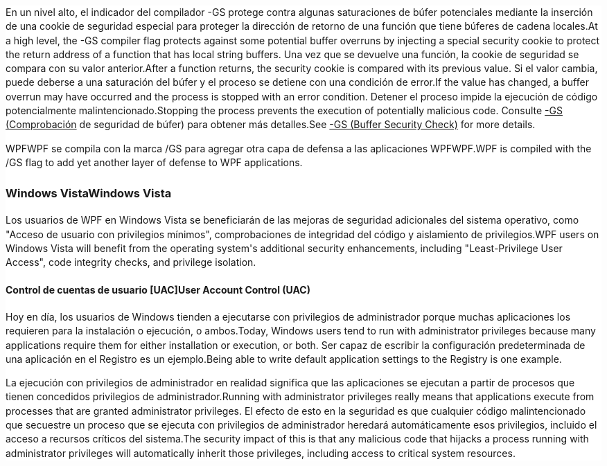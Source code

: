   
 <span data-ttu-id="0d5a4-122">En un nivel alto, el indicador del compilador -GS protege contra algunas saturaciones de búfer potenciales mediante la inserción de una cookie de seguridad especial para proteger la dirección de retorno de una función que tiene búferes de cadena locales.</span><span class="sxs-lookup"><span data-stu-id="0d5a4-122">At a high level, the -GS compiler flag protects against some potential buffer overruns by injecting a special security cookie to protect the return address of a function that has local string buffers.</span></span> <span data-ttu-id="0d5a4-123">Una vez que se devuelve una función, la cookie de seguridad se compara con su valor anterior.</span><span class="sxs-lookup"><span data-stu-id="0d5a4-123">After a function returns, the security cookie is compared with its previous value.</span></span> <span data-ttu-id="0d5a4-124">Si el valor cambia, puede deberse a una saturación del búfer y el proceso se detiene con una condición de error.</span><span class="sxs-lookup"><span data-stu-id="0d5a4-124">If the value has changed, a buffer overrun may have occurred and the process is stopped with an error condition.</span></span> <span data-ttu-id="0d5a4-125">Detener el proceso impide la ejecución de código potencialmente malintencionado.</span><span class="sxs-lookup"><span data-stu-id="0d5a4-125">Stopping the process prevents the execution of potentially malicious code.</span></span> <span data-ttu-id="0d5a4-126">Consulte [-GS (Comprobación](/cpp/build/reference/gs-buffer-security-check) de seguridad de búfer) para obtener más detalles.</span><span class="sxs-lookup"><span data-stu-id="0d5a4-126">See [-GS (Buffer Security Check)](/cpp/build/reference/gs-buffer-security-check) for more details.</span></span>  
  
 <span data-ttu-id="0d5a4-127">WPFWPF se compila con la marca /GS para agregar otra capa de defensa a las aplicaciones WPFWPF.</span><span class="sxs-lookup"><span data-stu-id="0d5a4-127">WPF is compiled with the /GS flag to add yet another layer of defense to WPF applications.</span></span>  
  
### <a name="windows-vista"></a><span data-ttu-id="0d5a4-128">Windows Vista</span><span class="sxs-lookup"><span data-stu-id="0d5a4-128">Windows Vista</span></span>  
<span data-ttu-id="0d5a4-129">Los usuarios de WPF en Windows Vista se beneficiarán de las mejoras de seguridad adicionales del sistema operativo, como "Acceso de usuario con privilegios mínimos", comprobaciones de integridad del código y aislamiento de privilegios.</span><span class="sxs-lookup"><span data-stu-id="0d5a4-129">WPF users on Windows Vista will benefit from the operating system's additional security enhancements, including "Least-Privilege User Access", code integrity checks, and privilege isolation.</span></span>  
  
#### <a name="user-account-control-uac"></a><span data-ttu-id="0d5a4-130">Control de cuentas de usuario [UAC]</span><span class="sxs-lookup"><span data-stu-id="0d5a4-130">User Account Control (UAC)</span></span>  
 <span data-ttu-id="0d5a4-131">Hoy en día, los usuarios de Windows tienden a ejecutarse con privilegios de administrador porque muchas aplicaciones los requieren para la instalación o ejecución, o ambos.</span><span class="sxs-lookup"><span data-stu-id="0d5a4-131">Today, Windows users tend to run with administrator privileges because many applications require them for either installation or execution, or both.</span></span> <span data-ttu-id="0d5a4-132">Ser capaz de escribir la configuración predeterminada de una aplicación en el Registro es un ejemplo.</span><span class="sxs-lookup"><span data-stu-id="0d5a4-132">Being able to write default application settings to the Registry is one example.</span></span>  
  
 <span data-ttu-id="0d5a4-133">La ejecución con privilegios de administrador en realidad significa que las aplicaciones se ejecutan a partir de procesos que tienen concedidos privilegios de administrador.</span><span class="sxs-lookup"><span data-stu-id="0d5a4-133">Running with administrator privileges really means that applications execute from processes that are granted administrator privileges.</span></span> <span data-ttu-id="0d5a4-134">El efecto de esto en la seguridad es que cualquier código malintencionado que secuestre un proceso que se ejecuta con privilegios de administrador heredará automáticamente esos privilegios, incluido el acceso a recursos críticos del sistema.</span><span class="sxs-lookup"><span data-stu-id="0d5a4-134">The security impact of this is that any malicious code that hijacks a process running with administrator privileges will automatically inherit those privileges, including access to critical system resources.</span></span>  
  